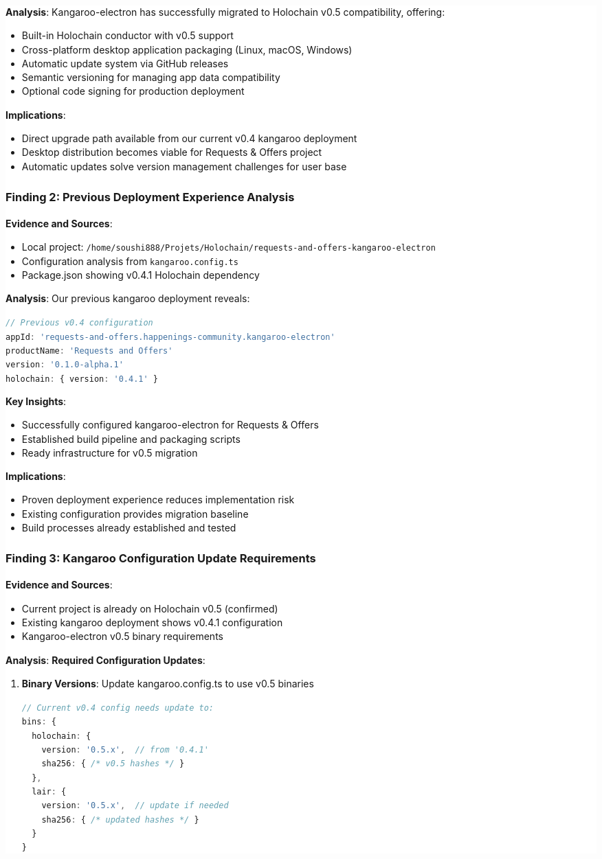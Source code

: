 **Analysis**:
Kangaroo-electron has successfully migrated to Holochain v0.5 compatibility, offering:
- Built-in Holochain conductor with v0.5 support
- Cross-platform desktop application packaging (Linux, macOS, Windows)
- Automatic update system via GitHub releases
- Semantic versioning for managing app data compatibility
- Optional code signing for production deployment

**Implications**:
- Direct upgrade path available from our current v0.4 kangaroo deployment
- Desktop distribution becomes viable for Requests & Offers project
- Automatic updates solve version management challenges for user base

### Finding 2: Previous Deployment Experience Analysis

**Evidence and Sources**:
- Local project: `/home/soushi888/Projets/Holochain/requests-and-offers-kangaroo-electron`
- Configuration analysis from `kangaroo.config.ts`
- Package.json showing v0.4.1 Holochain dependency

**Analysis**:
Our previous kangaroo deployment reveals:
```typescript
// Previous v0.4 configuration
appId: 'requests-and-offers.happenings-community.kangaroo-electron'
productName: 'Requests and Offers'
version: '0.1.0-alpha.1'
holochain: { version: '0.4.1' }
```

**Key Insights**:
- Successfully configured kangaroo-electron for Requests & Offers
- Established build pipeline and packaging scripts
- Ready infrastructure for v0.5 migration

**Implications**:
- Proven deployment experience reduces implementation risk
- Existing configuration provides migration baseline
- Build processes already established and tested

### Finding 3: Kangaroo Configuration Update Requirements

**Evidence and Sources**:
- Current project is already on Holochain v0.5 (confirmed)
- Existing kangaroo deployment shows v0.4.1 configuration
- Kangaroo-electron v0.5 binary requirements

**Analysis**:
**Required Configuration Updates**:

1. **Binary Versions**: Update kangaroo.config.ts to use v0.5 binaries
   ```typescript
   // Current v0.4 config needs update to:
   bins: {
     holochain: {
       version: '0.5.x',  // from '0.4.1'
       sha256: { /* v0.5 hashes */ }
     },
     lair: {
       version: '0.5.x',  // update if needed
       sha256: { /* updated hashes */ }
     }
   }
   ```
